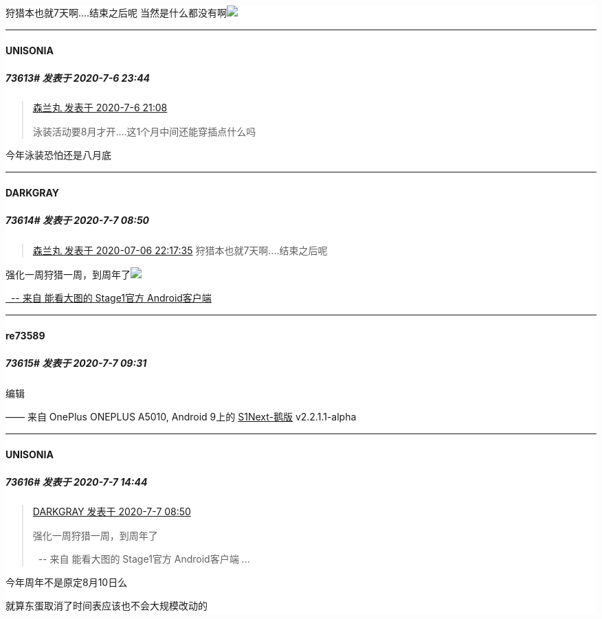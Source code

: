 狩猎本也就7天啊....结束之后呢</blockquote>
当然是什么都没有啊<img src="https://static.saraba1st.com/image/smiley/face2017/067.png" referrerpolicy="no-referrer">


*****

####  UNISONIA
##### 73613#       发表于 2020-7-6 23:44


<blockquote><a href="httphttps://bbs.saraba1st.com/2b/forum.php?mod=redirect&amp;goto=findpost&amp;pid=48095338&amp;ptid=1085254" target="_blank">森兰丸 发表于 2020-7-6 21:08</a>

泳装活动要8月才开....这1个月中间还能穿插点什么吗</blockquote>
今年泳装恐怕还是八月底


*****

####  DARKGRAY
##### 73614#       发表于 2020-7-7 08:50


<blockquote><a href="httphttps://bbs.saraba1st.com/2b/forum.php?mod=redirect&amp;goto=findpost&amp;pid=48096200&amp;ptid=1085254" target="_blank">森兰丸 发表于 2020-07-06 22:17:35</a>
狩猎本也就7天啊....结束之后呢</blockquote>强化一周狩猎一周，到周年了<img src="https://static.saraba1st.com/image/smiley/face2017/043.png" referrerpolicy="no-referrer">

[  -- 来自 能看大图的 Stage1官方 Android客户端](https://www.coolapk.com/apk/140634)


*****

####  re73589
##### 73615#       发表于 2020-7-7 09:31


编辑

—— 来自 OnePlus ONEPLUS A5010, Android 9上的 [S1Next-鹅版](https://github.com/ykrank/S1-Next/releases) v2.2.1.1-alpha


*****

####  UNISONIA
##### 73616#       发表于 2020-7-7 14:44


<blockquote><a href="httphttps://bbs.saraba1st.com/2b/forum.php?mod=redirect&amp;goto=findpost&amp;pid=48098988&amp;ptid=1085254" target="_blank">DARKGRAY 发表于 2020-7-7 08:50</a>

强化一周狩猎一周，到周年了


  -- 来自 能看大图的 Stage1官方 Android客户端 ...</blockquote>
今年周年不是原定8月10日么


就算东蛋取消了时间表应该也不会大规模改动的

